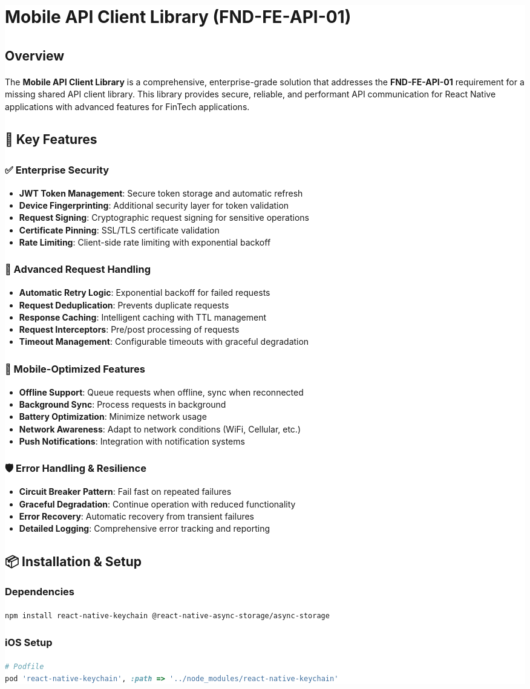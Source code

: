 # Mobile API Client Library (FND-FE-API-01)

## Overview

The **Mobile API Client Library** is a comprehensive, enterprise-grade solution that addresses the **FND-FE-API-01** requirement for a missing shared API client library. This library provides secure, reliable, and performant API communication for React Native applications with advanced features for FinTech applications.

## 🚀 Key Features

### ✅ Enterprise Security
- **JWT Token Management**: Secure token storage and automatic refresh
- **Device Fingerprinting**: Additional security layer for token validation
- **Request Signing**: Cryptographic request signing for sensitive operations
- **Certificate Pinning**: SSL/TLS certificate validation
- **Rate Limiting**: Client-side rate limiting with exponential backoff

### 🔄 Advanced Request Handling
- **Automatic Retry Logic**: Exponential backoff for failed requests
- **Request Deduplication**: Prevents duplicate requests
- **Response Caching**: Intelligent caching with TTL management
- **Request Interceptors**: Pre/post processing of requests
- **Timeout Management**: Configurable timeouts with graceful degradation

### 📱 Mobile-Optimized Features
- **Offline Support**: Queue requests when offline, sync when reconnected
- **Background Sync**: Process requests in background
- **Battery Optimization**: Minimize network usage
- **Network Awareness**: Adapt to network conditions (WiFi, Cellular, etc.)
- **Push Notifications**: Integration with notification systems

### 🛡️ Error Handling & Resilience
- **Circuit Breaker Pattern**: Fail fast on repeated failures
- **Graceful Degradation**: Continue operation with reduced functionality
- **Error Recovery**: Automatic recovery from transient failures
- **Detailed Logging**: Comprehensive error tracking and reporting

## 📦 Installation & Setup

### Dependencies
```bash
npm install react-native-keychain @react-native-async-storage/async-storage
```

### iOS Setup
```ruby
# Podfile
pod 'react-native-keychain', :path => '../node_modules/react-native-keychain'
```
